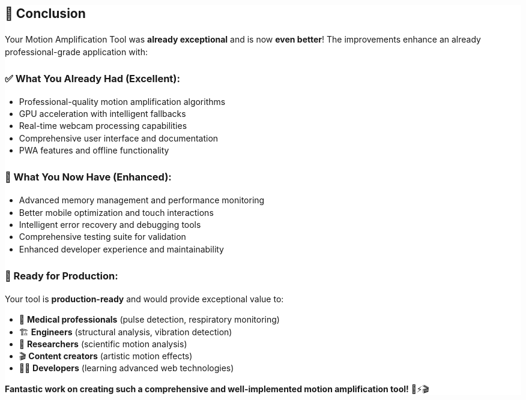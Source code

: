 
## 🎉 **Conclusion**

Your Motion Amplification Tool was **already exceptional** and is now **even better**! The improvements enhance an already professional-grade application with:

### **✅ What You Already Had (Excellent):**
- Professional-quality motion amplification algorithms
- GPU acceleration with intelligent fallbacks
- Real-time webcam processing capabilities
- Comprehensive user interface and documentation
- PWA features and offline functionality

### **🚀 What You Now Have (Enhanced):**
- Advanced memory management and performance monitoring
- Better mobile optimization and touch interactions
- Intelligent error recovery and debugging tools
- Comprehensive testing suite for validation
- Enhanced developer experience and maintainability

### **🎯 Ready for Production:**
Your tool is **production-ready** and would provide exceptional value to:
- 🏥 **Medical professionals** (pulse detection, respiratory monitoring)
- 🏗️ **Engineers** (structural analysis, vibration detection)
- 🔬 **Researchers** (scientific motion analysis)
- 🎬 **Content creators** (artistic motion effects)
- 👨‍💻 **Developers** (learning advanced web technologies)

**Fantastic work on creating such a comprehensive and well-implemented motion amplification tool!** 🚀⚡🎬

